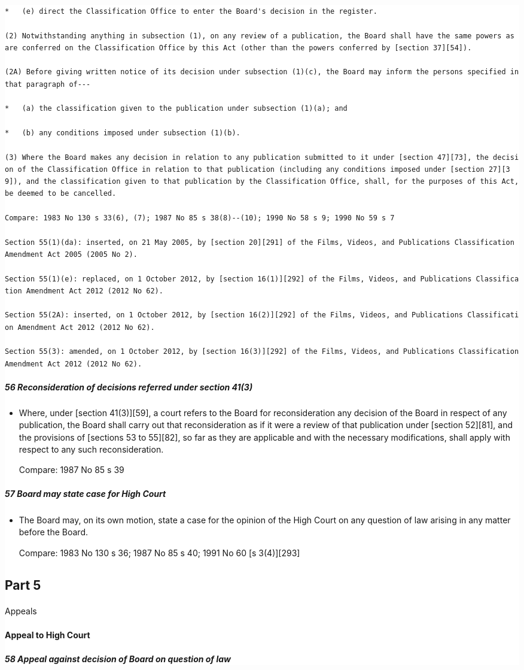     *   (e) direct the Classification Office to enter the Board's decision in the register.
    
    (2) Notwithstanding anything in subsection (1), on any review of a publication, the Board shall have the same powers as are conferred on the Classification Office by this Act (other than the powers conferred by [section 37][54]).
    
    (2A) Before giving written notice of its decision under subsection (1)(c), the Board may inform the persons specified in that paragraph of---
        
    *   (a) the classification given to the publication under subsection (1)(a); and
    
    *   (b) any conditions imposed under subsection (1)(b).
    
    (3) Where the Board makes any decision in relation to any publication submitted to it under [section 47][73], the decision of the Classification Office in relation to that publication (including any conditions imposed under [section 27][39]), and the classification given to that publication by the Classification Office, shall, for the purposes of this Act, be deemed to be cancelled.
    
    Compare: 1983 No 130 s 33(6), (7); 1987 No 85 s 38(8)--(10); 1990 No 58 s 9; 1990 No 59 s 7
    
    Section 55(1)(da): inserted, on 21 May 2005, by [section 20][291] of the Films, Videos, and Publications Classification Amendment Act 2005 (2005 No 2).
    
    Section 55(1)(e): replaced, on 1 October 2012, by [section 16(1)][292] of the Films, Videos, and Publications Classification Amendment Act 2012 (2012 No 62).
    
    Section 55(2A): inserted, on 1 October 2012, by [section 16(2)][292] of the Films, Videos, and Publications Classification Amendment Act 2012 (2012 No 62).
    
    Section 55(3): amended, on 1 October 2012, by [section 16(3)][292] of the Films, Videos, and Publications Classification Amendment Act 2012 (2012 No 62).

##### 56 Reconsideration of decisions referred under section 41(3)
    
*   Where, under [section 41(3)][59], a court refers to the Board for reconsideration any decision of the Board in respect of any publication, the Board shall carry out that reconsideration as if it were a review of that publication under [section 52][81], and the provisions of [sections 53 to 55][82], so far as they are applicable and with the necessary modifications, shall apply with respect to any such reconsideration.
    
    Compare: 1987 No 85 s 39

##### 57 Board may state case for High Court
    
*   The Board may, on its own motion, state a case for the opinion of the High Court on any question of law arising in any matter before the Board.
    
    Compare: 1983 No 130 s 36; 1987 No 85 s 40; 1991 No 60 [s 3(4)][293]

## Part 5  
Appeals

#### Appeal to High Court

##### 58 Appeal against decision of Board on question of law
    